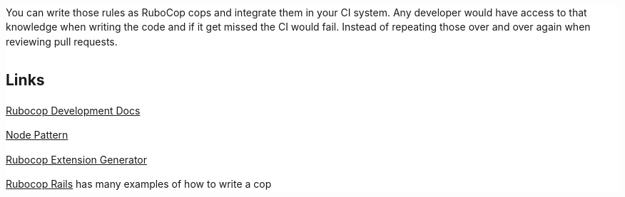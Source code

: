 You can write those rules as RuboCop cops and integrate them in your CI system. Any developer would have access to that knowledge when writing the code and if it get missed the CI would fail. Instead of repeating those over and over again when reviewing pull requests.

## Links

[Rubocop Development Docs](https://docs.rubocop.org/rubocop/1.25/development.html)

[Node Pattern](https://github.com/rubocop/rubocop-ast/blob/master/docs/modules/ROOT/pages/node_pattern.adoc)

[Rubocop Extension Generator](https://github.com/rubocop/rubocop-extension-generator)

[Rubocop Rails](https://github.com/rubocop/rubocop-rails) has many examples of how to write a cop
